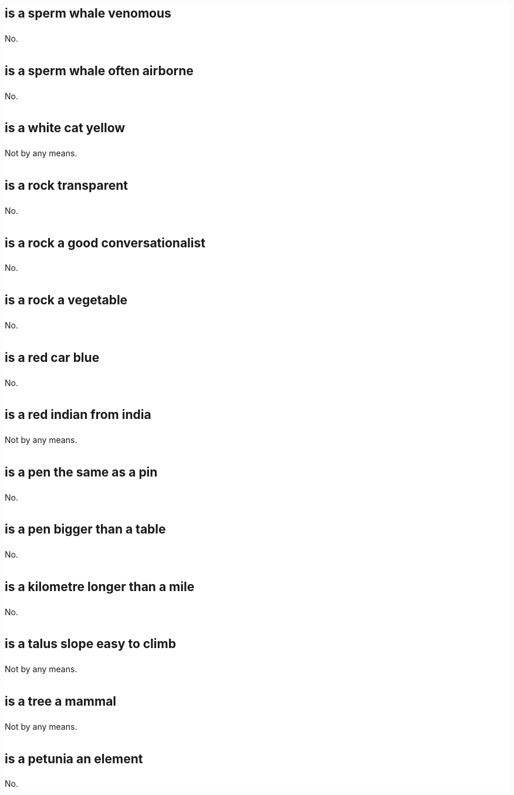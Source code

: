 ## is a sperm whale venomous
No.

## is a sperm whale often airborne
No.

## is a white cat yellow
Not by any means.

## is a rock transparent
No.

## is a rock a good conversationalist
No.

## is a rock a vegetable
No.

## is a red car blue
No.

## is a red indian from india
Not by any means.

## is a pen the same as a pin
No.

## is a pen bigger than a table
No.

## is a kilometre longer than a mile
No.

## is a talus slope easy to climb
Not by any means.

## is a tree a mammal
Not by any means.

## is a petunia an element
No.
